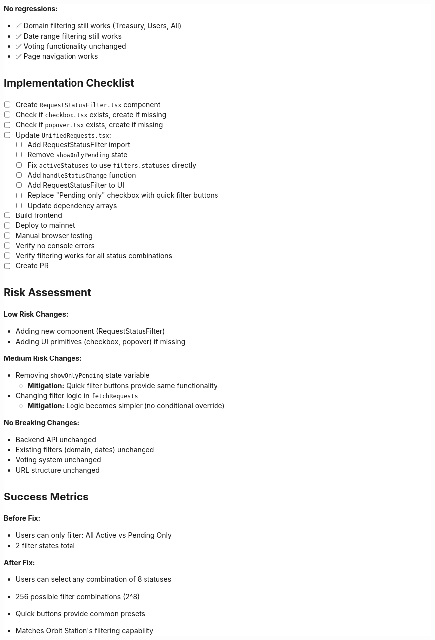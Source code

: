 **No regressions:**
- ✅ Domain filtering still works (Treasury, Users, All)
- ✅ Date range filtering still works
- ✅ Voting functionality unchanged
- ✅ Page navigation works

## Implementation Checklist

- [ ] Create `RequestStatusFilter.tsx` component
- [ ] Check if `checkbox.tsx` exists, create if missing
- [ ] Check if `popover.tsx` exists, create if missing
- [ ] Update `UnifiedRequests.tsx`:
  - [ ] Add RequestStatusFilter import
  - [ ] Remove `showOnlyPending` state
  - [ ] Fix `activeStatuses` to use `filters.statuses` directly
  - [ ] Add `handleStatusChange` function
  - [ ] Add RequestStatusFilter to UI
  - [ ] Replace "Pending only" checkbox with quick filter buttons
  - [ ] Update dependency arrays
- [ ] Build frontend
- [ ] Deploy to mainnet
- [ ] Manual browser testing
- [ ] Verify no console errors
- [ ] Verify filtering works for all status combinations
- [ ] Create PR

## Risk Assessment

**Low Risk Changes:**
- Adding new component (RequestStatusFilter)
- Adding UI primitives (checkbox, popover) if missing

**Medium Risk Changes:**
- Removing `showOnlyPending` state variable
  - **Mitigation:** Quick filter buttons provide same functionality
- Changing filter logic in `fetchRequests`
  - **Mitigation:** Logic becomes simpler (no conditional override)

**No Breaking Changes:**
- Backend API unchanged
- Existing filters (domain, dates) unchanged
- Voting system unchanged
- URL structure unchanged

## Success Metrics

**Before Fix:**
- Users can only filter: All Active vs Pending Only
- 2 filter states total

**After Fix:**
- Users can select any combination of 8 statuses
- 256 possible filter combinations (2^8)
- Quick buttons provide common presets
- Matches Orbit Station's filtering capability


  [status]: null,